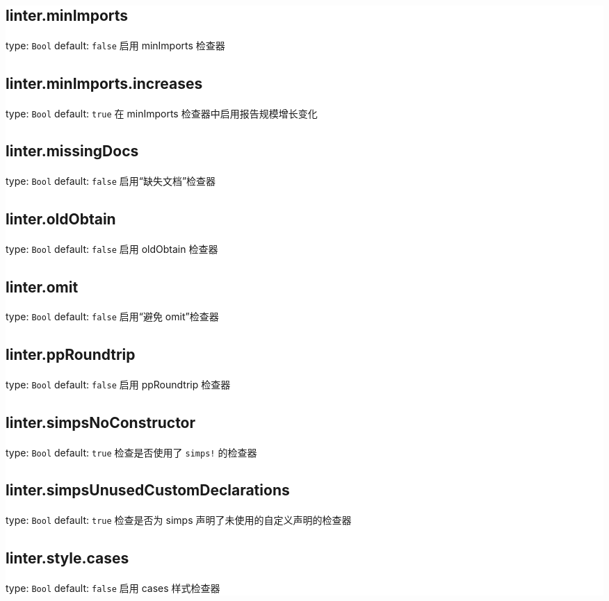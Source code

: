 ## linter.minImports
type: `Bool`
default: `false`
启用 minImports 检查器

## linter.minImports.increases
type: `Bool`
default: `true`
在 minImports 检查器中启用报告规模增长变化

## linter.missingDocs
type: `Bool`
default: `false`
启用“缺失文档”检查器

## linter.oldObtain
type: `Bool`
default: `false`
启用 oldObtain 检查器

## linter.omit
type: `Bool`
default: `false`
启用“避免 omit”检查器

## linter.ppRoundtrip
type: `Bool`
default: `false`
启用 ppRoundtrip 检查器

## linter.simpsNoConstructor
type: `Bool`
default: `true`
检查是否使用了 `simps!` 的检查器

## linter.simpsUnusedCustomDeclarations
type: `Bool`
default: `true`
检查是否为 simps 声明了未使用的自定义声明的检查器

## linter.style.cases
type: `Bool`
default: `false`
启用 cases 样式检查器
